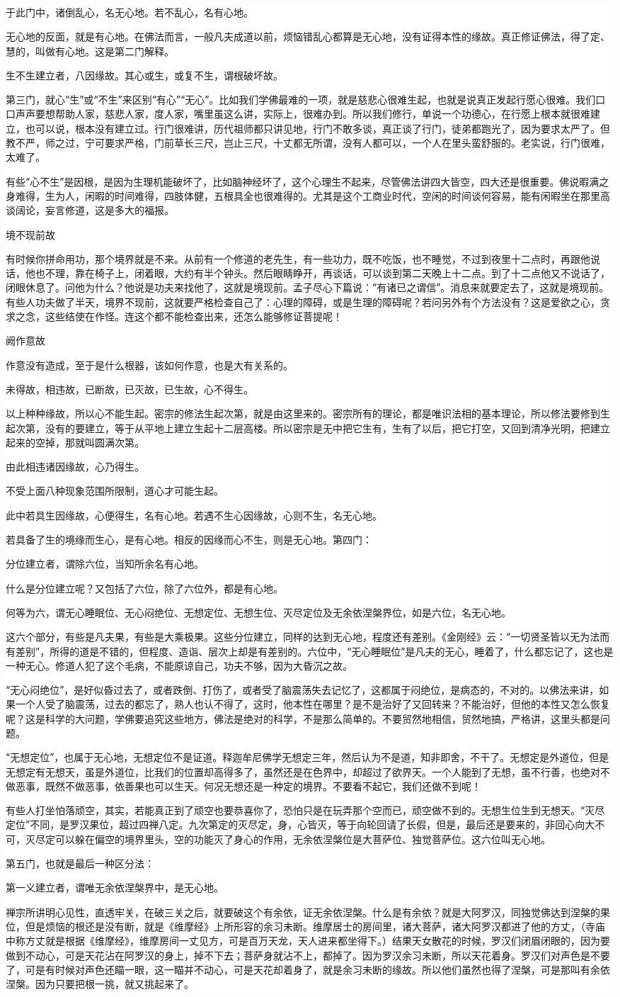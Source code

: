 于此门中，诸倒乱心，名无心地。若不乱心，名有心地。

无心地的反面，就是有心地。在佛法而言，一般凡夫成道以前，烦恼错乱心都算是无心地，没有证得本性的缘故。真正修证佛法，得了定、慧的，叫做有心地。这是第二门解释。

生不生建立者，八因缘故。其心或生，或复不生，谓根破坏故。

第三门，就心“生”或“不生”来区别“有心”“无心”。比如我们学佛最难的一项，就是慈悲心很难生起，也就是说真正发起行愿心很难。我们口口声声要想帮助人家，慈悲人家，度人家，嘴里虽这么讲，实际上，很难办到。所以我们修行，单说一个功德心，在行愿上根本就很难建立，也可以说，根本没有建立过。行门很难讲，历代祖师都只讲见地，行门不敢多谈，真正谈了行门，徒弟都跑光了，因为要求太严了。但教不严，师之过，宁可要求严格，门前草长三尺，岂止三尺，十丈都无所谓，没有人都可以，一个人在里头蛮舒服的。老实说，行门很难，太难了。

有些“心不生”是因根，是因为生理机能破坏了，比如脑神经坏了，这个心理生不起来，尽管佛法讲四大皆空，四大还是很重要。佛说暇满之身难得，生为人，闲暇的时间难得，四肢体健，五根具全也很难得的。尤其是这个工商业时代，空闲的时间谈何容易，能有闲暇坐在那里高谈阔论，妄言修道，这是多大的福报。

境不现前故

有时候你拼命用功，那个境界就是不来。从前有一个修道的老先生，有一些功力，既不吃饭，也不睡觉，不过到夜里十二点时，再跟他说话，他也不理，靠在椅子上，闭着眼，大约有半个钟头。然后眼睛睁开，再谈话，可以谈到第二天晚上十二点。到了十二点他又不说话了，闭眼休息了。问他为什么？他说是功夫来找他了，这就是境现前。孟子尽心下篇说：“有诸已之谓信”。消息来就要定去了，这就是境现前。有些人功夫做了半天，境界不现前，这就要严格检查自己了：心理的障碍，或是生理的障碍呢？若问另外有个方法没有？这是爱欲之心，贪求之念，这些结使在作怪。连这个都不能检查出来，还怎么能够修证菩提呢！

阙作意故

作意没有造成，至于是什么根器，该如何作意，也是大有关系的。

未得故，相违故，已断故，已灭故，已生故，心不得生。

以上种种缘故，所以心不能生起。密宗的修法生起次第，就是由这里来的。密宗所有的理论，都是唯识法相的基本理论，所以修法要修到生起次第，没有的要建立，等于从平地上建立生起十二层高楼。所以密宗是无中把它生有，生有了以后，把它打空，又回到清净光明，把建立起来的空掉，那就叫圆满次第。

由此相违诸因缘故，心乃得生。

不受上面八种现象范围所限制，道心才可能生起。

此中若具生因缘故，心便得生，名有心地。若遇不生心因缘故，心则不生，名无心地。

若具备了生的境缘而生心，是有心地。相反的因缘而心不生，则是无心地。第四门：

分位建立者，谓除六位，当知所余名有心地。

什么是分位建立呢？又包括了六位，除了六位外，都是有心地。

何等为六，谓无心睡眠位、无心闷绝位、无想定位、无想生位、灭尽定位及无余依涅槃界位，如是六位，名无心地。

这六个部分，有些是凡夫果，有些是大乘极果。这些分位建立，同样的达到无心地，程度还有差别。《金刚经》云：“一切贤圣皆以无为法而有差别”，所得的道是不错的，但程度、造诣、层次上却是有差别的。六位中，“无心睡眠位”是凡夫的无心，睡着了，什么都忘记了，这也是一种无心。修道人犯了这个毛病，不能原谅自己，功夫不够，因为大昏沉之故。

“无心闷绝位”，是好似昏过去了，或者跌倒、打伤了，或者受了脑震荡失去记忆了，这都属于闷绝位，是病态的，不对的。以佛法来讲，如果一个人受了脑震荡，过去的都忘了，熟人也认不得了，这时，他本性在哪里？是不是治好了又回转来？不能治好，但他的本性又怎么恢复呢？这是科学的大问题，学佛要追究这些地方，佛法是绝对的科学，不是那么简单的。不要贸然地相信，贸然地搞，严格讲，这里头都是问题。

“无想定位”，也属于无心地，无想定位不是证道。释迦牟尼佛学无想定三年，然后认为不是道，知非即舍，不干了。无想定是外道位，但是无想定有无想天，虽是外道位，比我们的位置却高得多了，虽然还是在色界中，却超过了欲界天。一个人能到了无想，虽不行善，也绝对不做恶事，既然不做恶事，依善果也可以生天。何况无想还是一种定的境界。不要看不起它，我们还做不到呢！

有些人打坐怕落顽空，其实，若能真正到了顽空也要恭喜你了，恐怕只是在玩弄那个空而已，顽空做不到的。无想生位生到无想天。“灭尽定位”不同，是罗汉果位，超过四禅八定。九次第定的灭尽定，身，心皆灭，等于向轮回请了长假，但是，最后还是要来的，非回心向大不可，灭尽定可以躲在偏空的境界里头，空的功能灭了身心的作用，无余依涅槃位是大菩萨位、独觉菩萨位。这六位叫无心地。

第五门，也就是最后一种区分法：

第一义建立者，谓唯无余依涅槃界中，是无心地。

禅宗所讲明心见性，直透牢关，在破三关之后，就要破这个有余依，证无余依涅槃。什么是有余依？就是大阿罗汉，同独觉佛达到涅槃的果位，但是烦恼的根还是没有断，就是《维摩经》上所形容的余习未断。维摩居士的房间里，诸大菩萨，诸大阿罗汉都进了他的方丈，（寺庙中称方丈就是根据《维摩经》，维摩房间一丈见方，可是百万天龙，天人进来都坐得下。）结果天女散花的时候，罗汉们闭眉闭眼的，因为要做到不动心，可是天花沾在阿罗汉的身上，掉不下去；菩萨身就沾不上，都掉了。因为罗汉余习未断，所以天花着身。罗汉们对声色是不要了，可是有时候对声色还瞄一眼，这一瞄并不动心，可是天花却着身了，就是余习未断的缘故。所以他们虽然也得了涅槃，可是那叫有余依涅槃。因为只要把根一挑，就又挑起来了。
